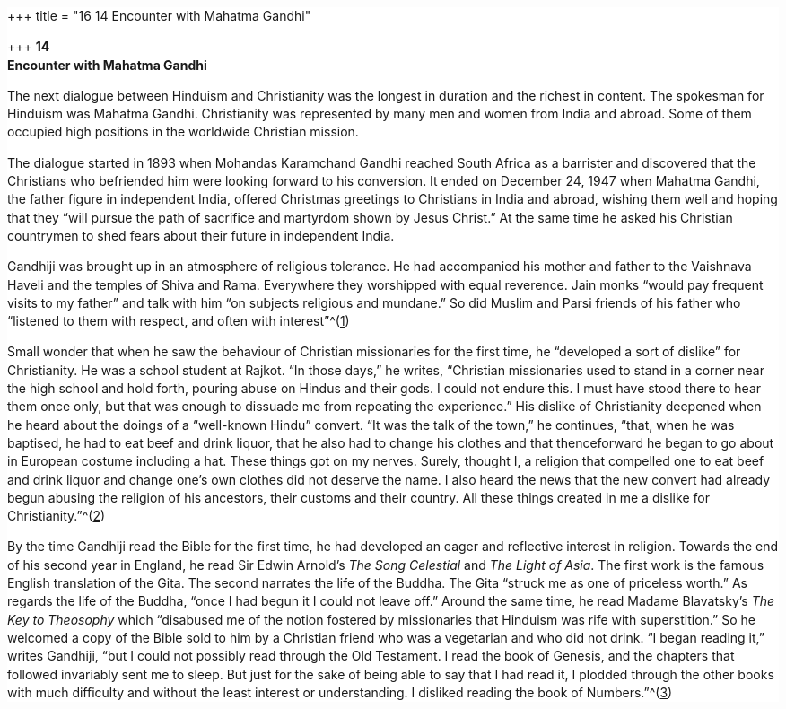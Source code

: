 +++
title = "16 14 Encounter with Mahatma Gandhi"

+++
**14**  
**Encounter with Mahatma Gandhi**

The next dialogue between Hinduism and Christianity was the longest in
duration and the richest in content. The spokesman for Hinduism was
Mahatma Gandhi. Christianity was represented by many men and women from
India and abroad. Some of them occupied high positions in the worldwide
Christian mission.

The dialogue started in 1893 when Mohandas Karamchand Gandhi reached
South Africa as a barrister and discovered that the Christians who
befriended him were looking forward to his conversion. It ended on
December 24, 1947 when Mahatma Gandhi, the father figure in independent
India, offered Christmas greetings to Christians in India and abroad,
wishing them well and hoping that they “will pursue the path of
sacrifice and martyrdom shown by Jesus Christ.” At the same time he
asked his Christian countrymen to shed fears about their future in
independent India.

Gandhiji was brought up in an atmosphere of religious tolerance. He had
accompanied his mother and father to the Vaishnava Haveli and the
temples of Shiva and Rama. Everywhere they worshipped with equal
reverence. Jain monks “would pay frequent visits to my father” and talk
with him “on subjects religious and mundane.” So did Muslim and Parsi
friends of his father who “listened to them with respect, and often with
interest”^([1](#1))

Small wonder that when he saw the behaviour of Christian missionaries
for the first time, he “developed a sort of dislike” for Christianity.
He was a school student at Rajkot. “In those days,” he writes,
“Christian missionaries used to stand in a corner near the high school
and hold forth, pouring abuse on Hindus and their gods. I could not
endure this. I must have stood there to hear them once only, but that
was enough to dissuade me from repeating the experience.” His dislike of
Christianity deepened when he heard about the doings of a “well-known
Hindu” convert. “It was the talk of the town,” he continues, “that, when
he was baptised, he had to eat beef and drink liquor, that he also had
to change his clothes and that thenceforward he began to go about in
European costume including a hat. These things got on my nerves. Surely,
thought I, a religion that compelled one to eat beef and drink liquor
and change one’s own clothes did not deserve the name. I also heard the
news that the new convert had already begun abusing the religion of his
ancestors, their customs and their country. All these things created in
me a dislike for Christianity.”^([2](#2))

By the time Gandhiji read the Bible for the first time, he had developed
an eager and reflective interest in religion. Towards the end of his
second year in England, he read Sir Edwin Arnold’s *The Song Celestial*
and *The Light of Asia*. The first work is the famous English
translation of the Gita. The second narrates the life of the Buddha. The
Gita “struck me as one of priceless worth.” As regards the life of the
Buddha, “once I had begun it I could not leave off.” Around the same
time, he read Madame Blavatsky’s *The Key to Theosophy* which “disabused
me of the notion fostered by missionaries that Hinduism was rife with
superstition.” So he welcomed a copy of the Bible sold to him by a
Christian friend who was a vegetarian and who did not drink. “I began
reading it,” writes Gandhiji, “but I could not possibly read through the
Old Testament. I read the book of Genesis, and the chapters that
followed invariably sent me to sleep. But just for the sake of being
able to say that I had read it, I plodded through the other books with
much difficulty and without the least interest or understanding. I
disliked reading the book of Numbers.”^([3](#3))
